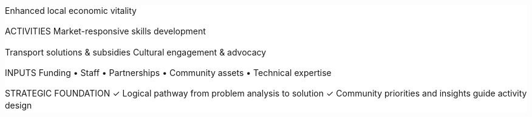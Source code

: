  <rect x="660" y="190" width="90" height="40" rx="5" fill="#72b043" opacity="0.6" class="toc-element" style="--i: 7;"/>
  <text x="705" y="205" text-anchor="middle" font-family="Inter, system-ui, sans-serif" font-size="8" fill="#2a2a2a" class="toc-element" style="--i: 7;">Enhanced</text>
  <text x="705" y="215" text-anchor="middle" font-family="Inter, system-ui, sans-serif" font-size="8" fill="#2a2a2a" class="toc-element" style="--i: 7;">local economic</text>
  <text x="705" y="225" text-anchor="middle" font-family="Inter, system-ui, sans-serif" font-size="8" fill="#2a2a2a" class="toc-element" style="--i: 7;">vitality</text>
  
  
  <text x="600" y="255" text-anchor="middle" font-family="Inter, system-ui, sans-serif" font-size="12" font-weight="600" fill="#2a2a2a" class="toc-element" style="--i: 8;">ACTIVITIES</text>
  <rect x="450" y="265" width="90" height="50" rx="5" fill="#f8cc1b" opacity="0.8" class="toc-element" style="--i: 9;"/>
  <text x="495" y="278" text-anchor="middle" font-family="Inter, system-ui, sans-serif" font-size="7" fill="#2a2a2a" class="toc-element" style="--i: 9;">Market-responsive</text>
  <text x="495" y="288" text-anchor="middle" font-family="Inter, system-ui, sans-serif" font-size="7" fill="#2a2a2a" class="toc-element" style="--i: 9;">skills</text>
  <text x="495" y="298" text-anchor="middle" font-family="Inter, system-ui, sans-serif" font-size="7" fill="#2a2a2a" class="toc-element" style="--i: 9;">development</text>
  
  <rect x="555" y="265" width="90" height="50" rx="5" fill="#f8cc1b" opacity="0.8" class="toc-element" style="--i: 10;"/>
  <text x="600" y="278" text-anchor="middle" font-family="Inter, system-ui, sans-serif" font-size="7" fill="#2a2a2a" class="toc-element" style="--i: 10;">Transport</text>
  <text x="600" y="288" text-anchor="middle" font-family="Inter, system-ui, sans-serif" font-size="7" fill="#2a2a2a" class="toc-element" style="--i: 10;">solutions &</text>
  <text x="600" y="298" text-anchor="middle" font-family="Inter, system-ui, sans-serif" font-size="7" fill="#2a2a2a" class="toc-element" style="--i: 10;">subsidies</text>
  
  <rect x="660" y="265" width="90" height="50" rx="5" fill="#f8cc1b" opacity="0.8" class="toc-element" style="--i: 11;"/>
  <text x="705" y="278" text-anchor="middle" font-family="Inter, system-ui, sans-serif" font-size="7" fill="#2a2a2a" class="toc-element" style="--i: 11;">Cultural</text>
  <text x="705" y="288" text-anchor="middle" font-family="Inter, system-ui, sans-serif" font-size="7" fill="#2a2a2a" class="toc-element" style="--i: 11;">engagement &</text>
  <text x="705" y="298" text-anchor="middle" font-family="Inter, system-ui, sans-serif" font-size="7" fill="#2a2a2a" class="toc-element" style="--i: 11;">advocacy</text>
  
  
  <text x="600" y="340" text-anchor="middle" font-family="Inter, system-ui, sans-serif" font-size="12" font-weight="600" fill="#2a2a2a" class="toc-element" style="--i: 12;">INPUTS</text>
  <rect x="460" y="350" width="280" height="30" rx="5" fill="#f6f6f6" stroke="#2a2a2a" stroke-width="1" class="toc-element" style="--i: 13;"/>
  <text x="600" y="365" text-anchor="middle" font-family="Inter, system-ui, sans-serif" font-size="8" fill="#2a2a2a" class="toc-element" style="--i: 13;">Funding • Staff • Partnerships • Community assets • Technical expertise</text>
  
  
  <rect x="460" y="390" width="280" height="50" rx="5" fill="white" stroke="#007f4e" stroke-width="1" class="toc-element" style="--i: 14;"/>
  <text x="600" y="405" text-anchor="middle" font-family="Inter, system-ui, sans-serif" font-size="9" font-weight="600" fill="#2a2a2a" class="toc-element" style="--i: 14;">STRATEGIC FOUNDATION</text>
  <text x="470" y="420" font-family="Inter, system-ui, sans-serif" font-size="8" fill="#2a2a2a" class="toc-element" style="--i: 14;">✓ Logical pathway from problem analysis to solution</text>
  <text x="470" y="430" font-family="Inter, system-ui, sans-serif" font-size="8" fill="#2a2a2a" class="toc-element" style="--i: 14;">✓ Community priorities and insights guide activity design</text>
  
